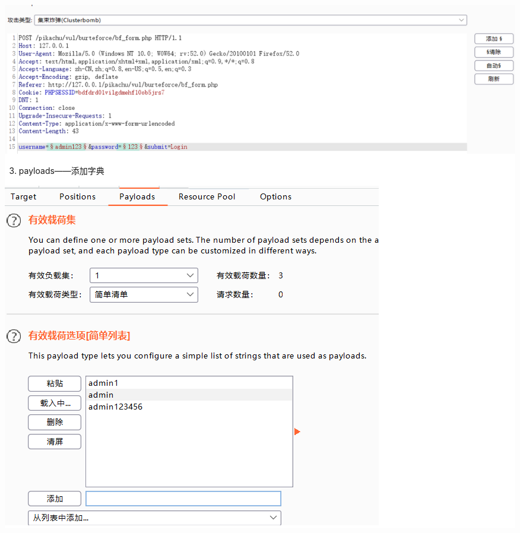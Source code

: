 ![image-20220119143343792](https://github.com/YTR1020/Trees/blob/main/Screenshot%20or%20pictures/HW/01%20%E6%9A%B4%E5%8A%9B%E7%A0%B4%E8%A7%A3.assets/image-20220119143343792.png)

3. payloads——添加字典

![image-20220119143451066](https://github.com/YTR1020/Trees/blob/main/Screenshot%20or%20pictures/HW/01%20%E6%9A%B4%E5%8A%9B%E7%A0%B4%E8%A7%A3.assets/image-20220119143451066.png)
